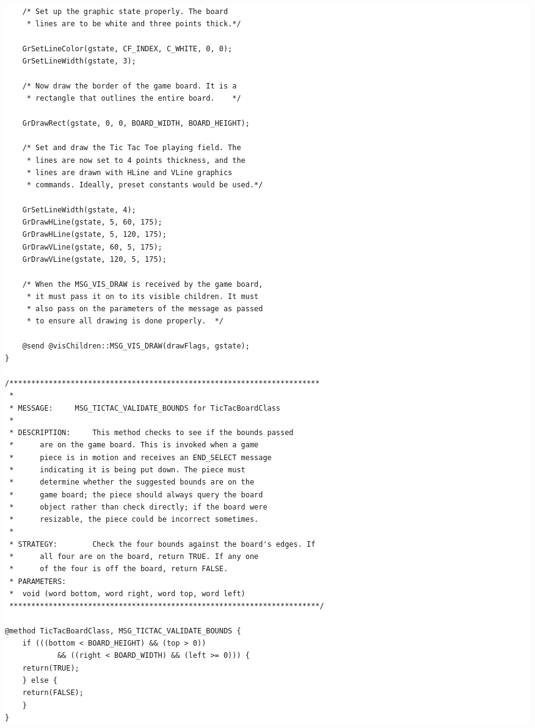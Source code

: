~~~
	/* Set up the graphic state properly. The board
	 * lines are to be white and three points thick.*/

    GrSetLineColor(gstate, CF_INDEX, C_WHITE, 0, 0);
    GrSetLineWidth(gstate, 3);

	/* Now draw the border of the game board. It is a
	 * rectangle that outlines the entire board.	*/

    GrDrawRect(gstate, 0, 0, BOARD_WIDTH, BOARD_HEIGHT);

	/* Set and draw the Tic Tac Toe playing field. The
	 * lines are now set to 4 points thickness, and the
	 * lines are drawn with HLine and VLine graphics
	 * commands. Ideally, preset constants would be used.*/

    GrSetLineWidth(gstate, 4);
    GrDrawHLine(gstate, 5, 60, 175);
    GrDrawHLine(gstate, 5, 120, 175);
    GrDrawVLine(gstate, 60, 5, 175);
    GrDrawVLine(gstate, 120, 5, 175);

	/* When the MSG_VIS_DRAW is received by the game board,
	 * it must pass it on to its visible children. It must
	 * also pass on the parameters of the message as passed
	 * to ensure all drawing is done properly.	*/

    @send @visChildren::MSG_VIS_DRAW(drawFlags, gstate);
}

/***********************************************************************
 *
 * MESSAGE:		MSG_TICTAC_VALIDATE_BOUNDS for TicTacBoardClass
 *
 * DESCRIPTION:		This method checks to see if the bounds passed
 *		are on the game board. This is invoked when a game
 *		piece is in motion and receives an END_SELECT message
 *		indicating it is being put down. The piece must
 *		determine whether the suggested bounds are on the
 *		game board; the piece should always query the board
 *		object rather than check directly; if the board were
 *		resizable, the piece could be incorrect sometimes.
 *
 * STRATEGY:		Check the four bounds against the board's edges. If
 *		all four are on the board, return TRUE. If any one
 *		of the four is off the board, return FALSE.
 * PARAMETERS:
 *	void (word bottom, word right, word top, word left)
 ***********************************************************************/

@method TicTacBoardClass, MSG_TICTAC_VALIDATE_BOUNDS {
    if (((bottom < BOARD_HEIGHT) && (top > 0))
			&& ((right < BOARD_WIDTH) && (left >= 0))) {
	return(TRUE);
    } else {
	return(FALSE);
    }
}
~~~
